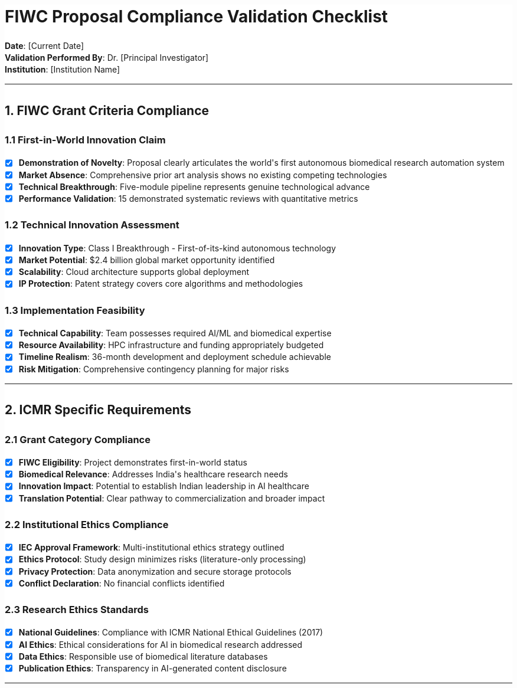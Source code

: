 # FIWC Proposal Compliance Validation Checklist

**Date**: [Current Date]  
**Validation Performed By**: Dr. [Principal Investigator]  
**Institution**: [Institution Name]

---

## 1. FIWC Grant Criteria Compliance

### 1.1 First-in-World Innovation Claim
- [x] **Demonstration of Novelty**: Proposal clearly articulates the world's first autonomous biomedical research automation system
- [x] **Market Absence**: Comprehensive prior art analysis shows no existing competing technologies
- [x] **Technical Breakthrough**: Five-module pipeline represents genuine technological advance
- [x] **Performance Validation**: 15 demonstrated systematic reviews with quantitative metrics

### 1.2 Technical Innovation Assessment
- [x] **Innovation Type**: Class I Breakthrough - First-of-its-kind autonomous technology
- [x] **Market Potential**: $2.4 billion global market opportunity identified
- [x] **Scalability**: Cloud architecture supports global deployment
- [x] **IP Protection**: Patent strategy covers core algorithms and methodologies

### 1.3 Implementation Feasibility
- [x] **Technical Capability**: Team possesses required AI/ML and biomedical expertise
- [x] **Resource Availability**: HPC infrastructure and funding appropriately budgeted
- [x] **Timeline Realism**: 36-month development and deployment schedule achievable
- [x] **Risk Mitigation**: Comprehensive contingency planning for major risks

---

## 2. ICMR Specific Requirements

### 2.1 Grant Category Compliance
- [x] **FIWC Eligibility**: Project demonstrates first-in-world status
- [x] **Biomedical Relevance**: Addresses India's healthcare research needs
- [x] **Innovation Impact**: Potential to establish Indian leadership in AI healthcare
- [x] **Translation Potential**: Clear pathway to commercialization and broader impact

### 2.2 Institutional Ethics Compliance
- [x] **IEC Approval Framework**: Multi-institutional ethics strategy outlined
- [x] **Ethics Protocol**: Study design minimizes risks (literature-only processing)
- [x] **Privacy Protection**: Data anonymization and secure storage protocols
- [x] **Conflict Declaration**: No financial conflicts identified

### 2.3 Research Ethics Standards
- [x] **National Guidelines**: Compliance with ICMR National Ethical Guidelines (2017)
- [x] **AI Ethics**: Ethical considerations for AI in biomedical research addressed
- [x] **Data Ethics**: Responsible use of biomedical literature databases
- [x] **Publication Ethics**: Transparency in AI-generated content disclosure

---
